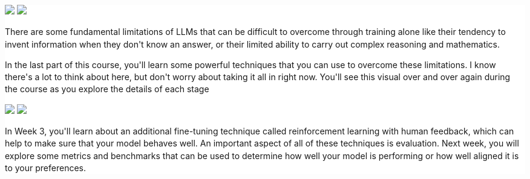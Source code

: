 <img src="/deeplearningai/generative-ai-with-llms/images/Screenshot_2023-07-20_at_8.32.33_PM.png" width="80%" />
<img src="/deeplearningai/generative-ai-with-llms/images/Screenshot_2023-07-20_at_8.32.38_PM.png" width="80%" />

There are some fundamental limitations of LLMs that can be difficult to overcome through training alone like their tendency to invent information when they don't know an answer, or their limited ability to carry out complex reasoning and mathematics. 

In the last part of this course, you'll learn some powerful techniques that you can use to overcome these limitations. I know there's a lot to think about here, but don't worry about taking it all in right now. You'll see this visual over and over again during the course as you explore the details of each stage

<img src="/deeplearningai/generative-ai-with-llms/images/Screenshot_2023-07-20_at_8.32.46_PM.png" width="80%" />
<img src="/deeplearningai/generative-ai-with-llms/images/Screenshot_2023-07-20_at_8.32.51_PM.png" width="80%" />

In Week 3, you'll learn about an additional fine-tuning technique called reinforcement learning with human feedback, which can help to make sure that your model behaves well. An important aspect of all of these techniques is evaluation. Next week, you will explore some metrics and benchmarks that can be used to determine how well your model is performing or how well aligned it is to your preferences. 
​

